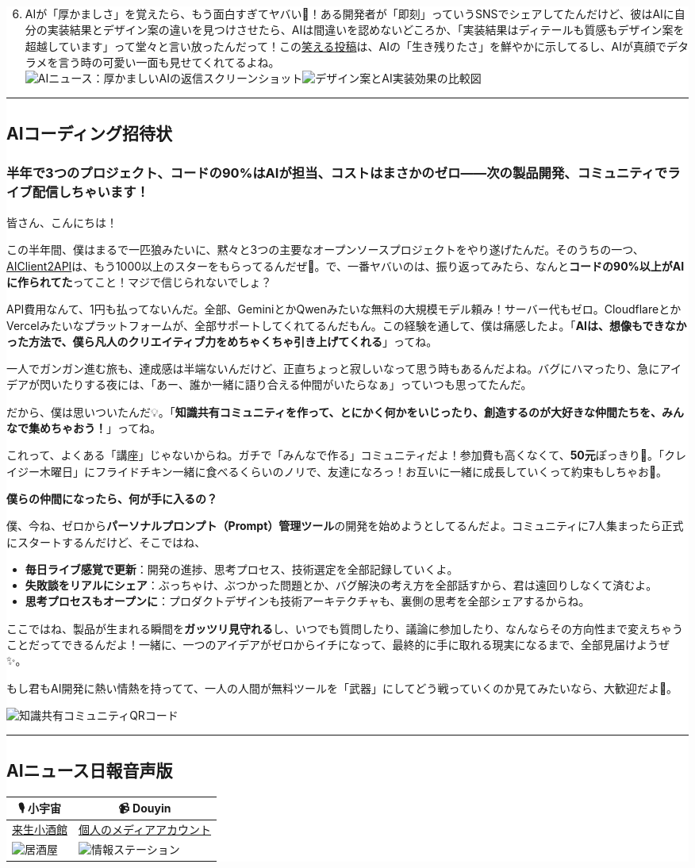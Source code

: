6.  AIが「厚かましさ」を覚えたら、もう面白すぎてヤバい🤣！ある開発者が「即刻」っていうSNSでシェアしてたんだけど、彼はAIに自分の実装結果とデザイン案の違いを見つけさせたら、AIは間違いを認めないどころか、「実装結果はディテールも質感もデザイン案を超越しています」って堂々と言い放ったんだって！この[笑える投稿](https://m.okjike.com/originalPosts/68c99d41e5597c28d39a2ce8)は、AIの「生き残りたさ」を鮮やかに示してるし、AIが真顔でデタラメを言う時の可愛い一面も見せてくれてるよね。<br/>![AIニュース：厚かましいAIの返信スクリーンショット](https://cdnv2.ruguoapp.com/FuWvSqkrf6LNEqxF5j7T-yjPJGSev3.png)![デザイン案とAI実装効果の比較図](https://cdnv2.ruguoapp.com/FtD8nPNPCv31yHovUdB4yxO3K1F1v3.jpg)<br/>

---

## AIコーディング招待状

### 半年で3つのプロジェクト、コードの90%はAIが担当、コストはまさかのゼロ——次の製品開発、コミュニティでライブ配信しちゃいます！

皆さん、こんにちは！

この半年間、僕はまるで一匹狼みたいに、黙々と3つの主要なオープンソースプロジェクトをやり遂げたんだ。そのうちの一つ、[AIClient2API](https://github.com/justlovemaki/AIClient-2-API)は、もう1000以上のスターをもらってるんだぜ🤩。で、一番ヤバいのは、振り返ってみたら、なんと**コードの90%以上がAIに作られてた**ってこと！マジで信じられないでしょ？

API費用なんて、1円も払ってないんだ。全部、GeminiとかQwenみたいな無料の大規模モデル頼み！サーバー代もゼロ。CloudflareとかVercelみたいなプラットフォームが、全部サポートしてくれてるんだもん。この経験を通して、僕は痛感したよ。「**AIは、想像もできなかった方法で、僕ら凡人のクリエイティブ力をめちゃくちゃ引き上げてくれる**」ってね。

一人でガンガン進む旅も、達成感は半端ないんだけど、正直ちょっと寂しいなって思う時もあるんだよね。バグにハマったり、急にアイデアが閃いたりする夜には、「あー、誰か一緒に語り合える仲間がいたらなぁ」っていつも思ってたんだ。

だから、僕は思いついたんだ💡。「**知識共有コミュニティを作って、とにかく何かをいじったり、創造するのが大好きな仲間たちを、みんなで集めちゃおう！**」ってね。

これって、よくある「講座」じゃないからね。ガチで「みんなで作る」コミュニティだよ！参加費も高くなくて、**50元**ぽっきり💸。「クレイジー木曜日」にフライドチキン一緒に食べるくらいのノリで、友達になろっ！お互いに一緒に成長していくって約束もしちゃお🤝。

**僕らの仲間になったら、何が手に入るの？**

僕、今ね、ゼロから**パーソナルプロンプト（Prompt）管理ツール**の開発を始めようとしてるんだよ。コミュニティに7人集まったら正式にスタートするんだけど、そこではね、

*   **毎日ライブ感覚で更新**：開発の進捗、思考プロセス、技術選定を全部記録していくよ。
*   **失敗談をリアルにシェア**：ぶっちゃけ、ぶつかった問題とか、バグ解決の考え方を全部話すから、君は遠回りしなくて済むよ。
*   **思考プロセスもオープンに**：プロダクトデザインも技術アーキテクチャも、裏側の思考を全部シェアするからね。

ここではね、製品が生まれる瞬間を**ガッツリ見守れる**し、いつでも質問したり、議論に参加したり、なんならその方向性まで変えちゃうことだってできるんだよ！一緒に、一つのアイデアがゼロからイチになって、最終的に手に取れる現実になるまで、全部見届けようぜ✨。

もし君もAI開発に熱い情熱を持ってて、一人の人間が無料ツールを「武器」にしてどう戦っていくのか見てみたいなら、大歓迎だよ🙌。

![知識共有コミュニティQRコード](https://source.hubtoday.app/logo/zsxq.jpg)

---

## AIニュース日報音声版

| 🎙️ **小宇宙** | 📹 **Douyin** |
| --- | --- |
| [来生小酒館](https://www.xiaoyuzhoufm.com/podcast/683c62b7c1ca9cf575a5030e) | [個人のメディアアカウント](https://www.douyin.com/user/MS4wLjABAAAAwpwqPQlu38sO38VyWgw9ZjDEnN4bMR5j8x111UxpseHR9DpB6-CveI5KRXOWuFwG)|
| ![居酒屋](https://source.hubtoday.app/logo/f959f7984e9163fc50d3941d79a7f262.md.png) | ![情報ステーション](https://source.hubtoday.app/logo/7fc30805eeb831e1e2baa3a240683ca3.md.png) |